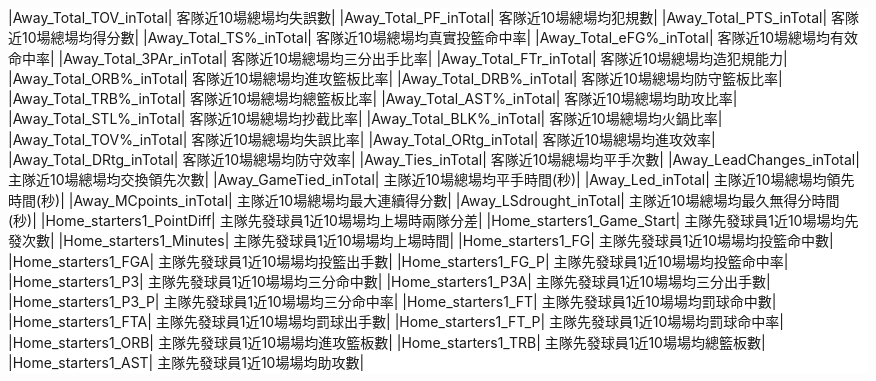 |Away_Total_TOV_inTotal| 客隊近10場總場均失誤數| 
|Away_Total_PF_inTotal| 客隊近10場總場均犯規數| 
|Away_Total_PTS_inTotal| 客隊近10場總場均得分數| 
|Away_Total_TS%_inTotal| 客隊近10場總場均真實投籃命中率| 
|Away_Total_eFG%_inTotal| 客隊近10場總場均有效命中率| 
|Away_Total_3PAr_inTotal| 客隊近10場總場均三分出手比率| 
|Away_Total_FTr_inTotal| 客隊近10場總場均造犯規能力| 
|Away_Total_ORB%_inTotal| 客隊近10場總場均進攻籃板比率| 
|Away_Total_DRB%_inTotal| 客隊近10場總場均防守籃板比率| 
|Away_Total_TRB%_inTotal| 客隊近10場總場均總籃板比率| 
|Away_Total_AST%_inTotal| 客隊近10場總場均助攻比率| 
|Away_Total_STL%_inTotal| 客隊近10場總場均抄截比率| 
|Away_Total_BLK%_inTotal| 客隊近10場總場均火鍋比率| 
|Away_Total_TOV%_inTotal| 客隊近10場總場均失誤比率| 
|Away_Total_ORtg_inTotal| 客隊近10場總場均進攻效率| 
|Away_Total_DRtg_inTotal| 客隊近10場總場均防守效率| 
|Away_Ties_inTotal| 客隊近10場總場均平手次數| 
|Away_LeadChanges_inTotal| 主隊近10場總場均交換領先次數| 
|Away_GameTied_inTotal| 主隊近10場總場均平手時間(秒)| 
|Away_Led_inTotal| 主隊近10場總場均領先時間(秒)| 
|Away_MCpoints_inTotal| 主隊近10場總場均最大連續得分數| 
|Away_LSdrought_inTotal| 主隊近10場總場均最久無得分時間(秒)| 
|Home_starters1_PointDiff| 主隊先發球員1近10場場均上場時兩隊分差| 
|Home_starters1_Game_Start| 主隊先發球員1近10場場均先發次數| 
|Home_starters1_Minutes| 主隊先發球員1近10場場均上場時間| 
|Home_starters1_FG| 主隊先發球員1近10場場均投籃命中數| 
|Home_starters1_FGA| 主隊先發球員1近10場場均投籃出手數| 
|Home_starters1_FG_P| 主隊先發球員1近10場場均投籃命中率| 
|Home_starters1_P3| 主隊先發球員1近10場場均三分命中數| 
|Home_starters1_P3A| 主隊先發球員1近10場場均三分出手數| 
|Home_starters1_P3_P| 主隊先發球員1近10場場均三分命中率| 
|Home_starters1_FT| 主隊先發球員1近10場場均罰球命中數| 
|Home_starters1_FTA| 主隊先發球員1近10場場均罰球出手數| 
|Home_starters1_FT_P| 主隊先發球員1近10場場均罰球命中率| 
|Home_starters1_ORB| 主隊先發球員1近10場場均進攻籃板數| 
|Home_starters1_TRB| 主隊先發球員1近10場場均總籃板數| 
|Home_starters1_AST| 主隊先發球員1近10場場均助攻數| 